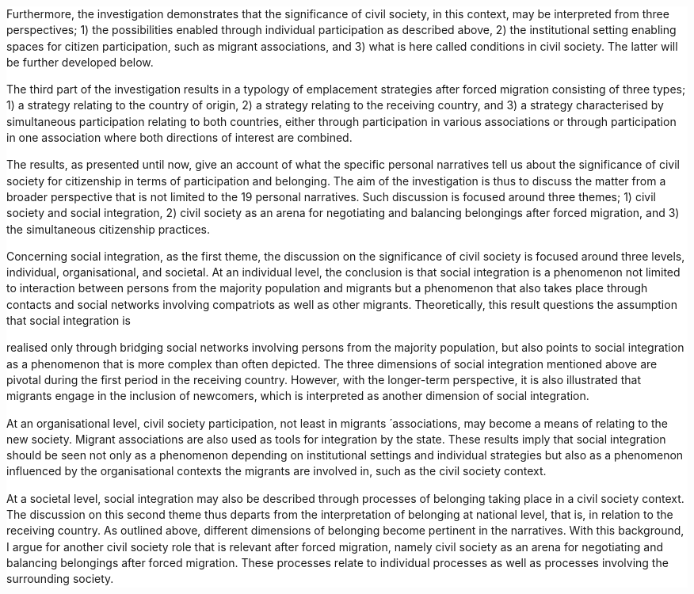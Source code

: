 Furthermore, the investigation demonstrates that the significance of civil society,
in this context, may be interpreted from three perspectives; 1) the possibilities
enabled through individual participation as described above, 2) the institutional
setting enabling spaces for citizen participation, such as migrant associations, and
3) what is here called conditions in civil society. The latter will be further
   developed below.

The third part of the investigation results in a typology of emplacement strategies
after forced migration consisting of three types; 1) a strategy relating to the
country of origin, 2) a strategy relating to the receiving country, and 3) a strategy
characterised by simultaneous participation relating to both countries, either
through participation in various associations or through participation in one
association where both directions of interest are combined.

The results, as presented until now, give an account of what the specific personal
narratives tell us about the significance of civil society for citizenship in terms of
participation and belonging. The aim of the investigation is thus to discuss the
matter from a broader perspective that is not limited to the 19 personal narratives.
Such discussion is focused around three themes; 1) civil society and social
integration, 2) civil society as an arena for negotiating and balancing belongings
after forced migration, and 3) the simultaneous citizenship practices.

Concerning social integration, as the first theme, the discussion on the
significance of civil society is focused around three levels, individual,
organisational, and societal. At an individual level, the conclusion is that social
integration is a phenomenon not limited to interaction between persons from the
majority population and migrants but a phenomenon that also takes place through
contacts and social networks involving compatriots as well as other migrants.
Theoretically, this result questions the assumption that social integration is


realised only through bridging social networks involving persons from the
majority population, but also points to social integration as a phenomenon that is
more complex than often depicted. The three dimensions of social integration
mentioned above are pivotal during the first period in the receiving country.
However, with the longer-term perspective, it is also illustrated that migrants
engage in the inclusion of newcomers, which is interpreted as another dimension
of social integration.

At an organisational level, civil society participation, not least in migrants ́
associations, may become a means of relating to the new society. Migrant
associations are also used as tools for integration by the state. These results imply
that social integration should be seen not only as a phenomenon depending on
institutional settings and individual strategies but also as a phenomenon
influenced by the organisational contexts the migrants are involved in, such as the
civil society context.

At a societal level, social integration may also be described through processes of
belonging taking place in a civil society context. The discussion on this second
theme thus departs from the interpretation of belonging at national level, that is,
in relation to the receiving country. As outlined above, different dimensions of
belonging become pertinent in the narratives. With this background, I argue for
another civil society role that is relevant after forced migration, namely civil
society as an arena for negotiating and balancing belongings after forced
migration. These processes relate to individual processes as well as processes
involving the surrounding society.
